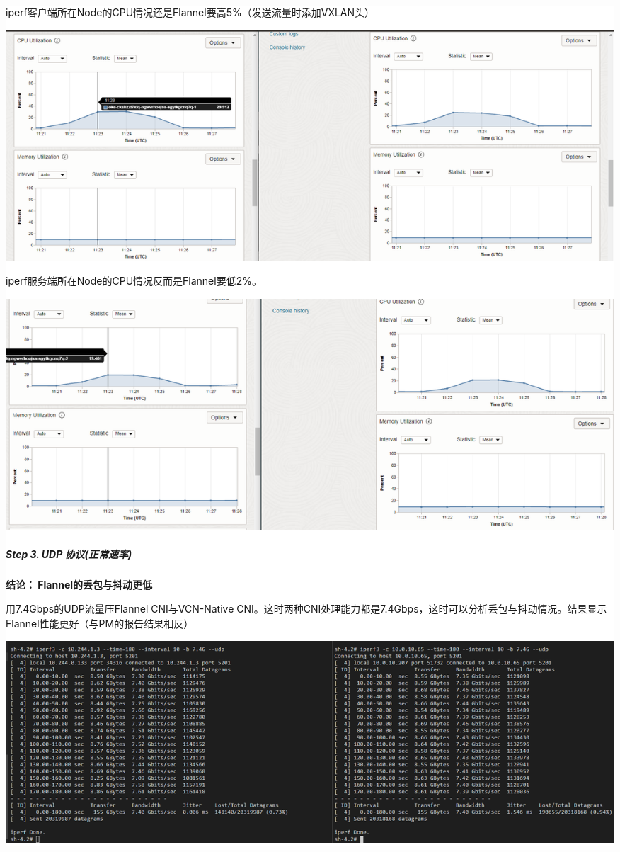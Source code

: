 iperf客户端所在Node的CPU情况还是Flannel要高5%（发送流量时添加VXLAN头）

![image-20230818192853098](OKE网络性能测试.assets/image-20230818192853098.png)

iperf服务端所在Node的CPU情况反而是Flannel要低2%。

![image-20230818193045701](OKE网络性能测试.assets/image-20230818193045701.png)

##### Step 3. UDP 协议(正常速率)

**结论： Flannel的丢包与抖动更低**

用7.4Gbps的UDP流量压Flannel CNI与VCN-Native CNI。这时两种CNI处理能力都是7.4Gbps，这时可以分析丢包与抖动情况。结果显示Flannel性能更好（与PM的报告结果相反）

![image-20230818193741805](OKE网络性能测试.assets/image-20230818193741805.png)
